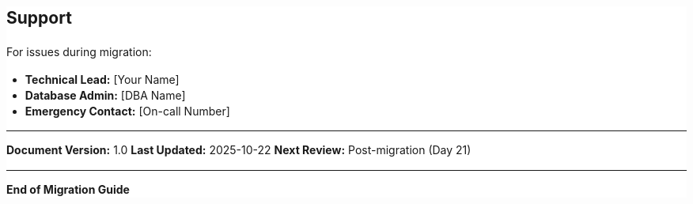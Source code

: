
## Support

For issues during migration:
- **Technical Lead:** [Your Name]
- **Database Admin:** [DBA Name]
- **Emergency Contact:** [On-call Number]

---

**Document Version:** 1.0
**Last Updated:** 2025-10-22
**Next Review:** Post-migration (Day 21)

---

**End of Migration Guide**
